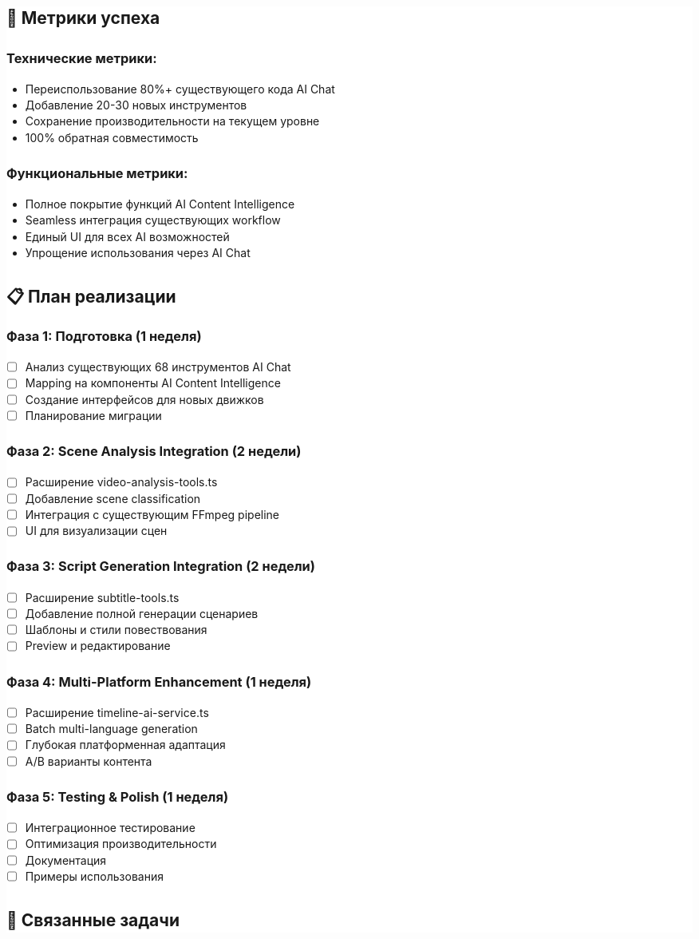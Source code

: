 ## 🎯 Метрики успеха

### Технические метрики:
- Переиспользование 80%+ существующего кода AI Chat
- Добавление 20-30 новых инструментов
- Сохранение производительности на текущем уровне
- 100% обратная совместимость

### Функциональные метрики:
- Полное покрытие функций AI Content Intelligence
- Seamless интеграция существующих workflow
- Единый UI для всех AI возможностей
- Упрощение использования через AI Chat

## 📋 План реализации

### Фаза 1: Подготовка (1 неделя)
- [ ] Анализ существующих 68 инструментов AI Chat
- [ ] Mapping на компоненты AI Content Intelligence
- [ ] Создание интерфейсов для новых движков
- [ ] Планирование миграции

### Фаза 2: Scene Analysis Integration (2 недели)
- [ ] Расширение video-analysis-tools.ts
- [ ] Добавление scene classification
- [ ] Интеграция с существующим FFmpeg pipeline
- [ ] UI для визуализации сцен

### Фаза 3: Script Generation Integration (2 недели)
- [ ] Расширение subtitle-tools.ts
- [ ] Добавление полной генерации сценариев
- [ ] Шаблоны и стили повествования
- [ ] Preview и редактирование

### Фаза 4: Multi-Platform Enhancement (1 неделя)
- [ ] Расширение timeline-ai-service.ts
- [ ] Batch multi-language generation
- [ ] Глубокая платформенная адаптация
- [ ] A/B варианты контента

### Фаза 5: Testing & Polish (1 неделя)
- [ ] Интеграционное тестирование
- [ ] Оптимизация производительности
- [ ] Документация
- [ ] Примеры использования

## 🔗 Связанные задачи
